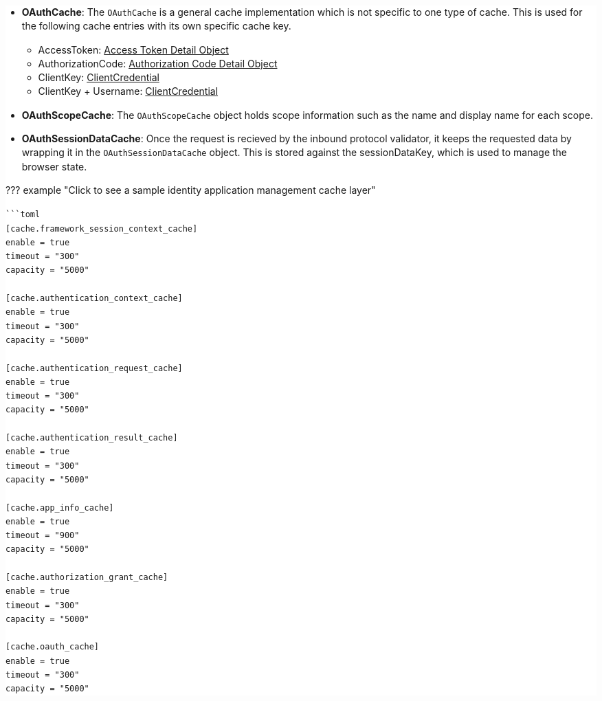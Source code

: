 -	**OAuthCache**: The `OAuthCache` is a general cache implementation which is not specific to one type of cache. This is used for the following cache entries with its own specific cache key. 
	-	AccessToken: <a href="https://github.com/wso2-extensions/identity-inbound-auth-oauth/blob/f0e2e5009aaadd73722e0a5e2c6947d2168aab45/components/org.wso2.carbon.identity.oauth/src/main/java/org/wso2/carbon/identity/oauth2/model/AccessTokenDO.java">Access Token Detail Object</a>
	-	AuthorizationCode: <a href="https://github.com/wso2-extensions/identity-inbound-auth-oauth/blob/7bceba9f0222d6594c4845917a85318651d21292/components/org.wso2.carbon.identity.oauth/src/main/java/org/wso2/carbon/identity/oauth2/model/AuthzCodeDO.java">Authorization Code Detail Object</a>
	-	ClientKey: <a href="https://github.com/wso2-extensions/identity-inbound-auth-oauth/blob/f1e36240557c548df91e2fd27a5929e149ced8b4/components/org.wso2.carbon.identity.oauth/src/main/java/org/wso2/carbon/identity/oauth2/model/ClientCredentialDO.java">ClientCredential</a>
	-	ClientKey + Username: <a href="https://github.com/wso2-extensions/identity-inbound-auth-oauth/blob/f1e36240557c548df91e2fd27a5929e149ced8b4/components/org.wso2.carbon.identity.oauth/src/main/java/org/wso2/carbon/identity/oauth2/model/ClientCredentialDO.java">ClientCredential</a> 

-	**OAuthScopeCache**: The `OAuthScopeCache` object holds scope information such as the name and display name for each scope.

-	**OAuthSessionDataCache**: Once the request is recieved by the inbound protocol validator, it keeps the requested data by wrapping it in the `OAuthSessionDataCache` object. This is stored against the sessionDataKey, which is used to manage the browser state.

??? example "Click to see a sample identity application management cache layer"

	```toml
	[cache.framework_session_context_cache]
	enable = true
	timeout = "300"
	capacity = "5000"

	[cache.authentication_context_cache]
	enable = true
	timeout = "300"
	capacity = "5000"

	[cache.authentication_request_cache]
	enable = true
	timeout = "300"
	capacity = "5000"

	[cache.authentication_result_cache]
	enable = true
	timeout = "300"
	capacity = "5000"

	[cache.app_info_cache]
	enable = true
	timeout = "900"
	capacity = "5000"

	[cache.authorization_grant_cache]
	enable = true
	timeout = "300"
	capacity = "5000"

	[cache.oauth_cache]
	enable = true
	timeout = "300"
	capacity = "5000"
